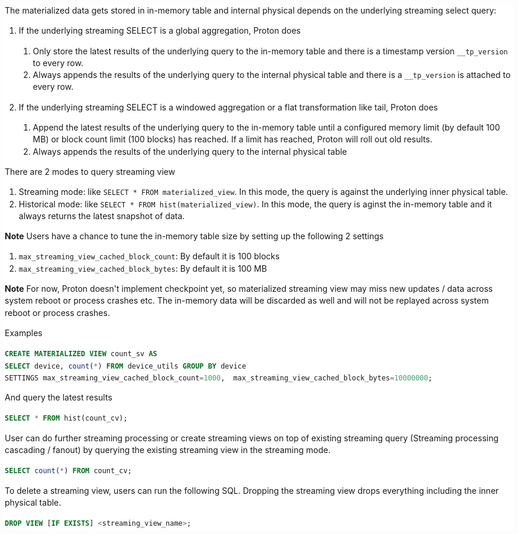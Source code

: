 The materialized data gets stored in in-memory table and internal physical depends on the underlying streaming select query:
1. If the underlying streaming SELECT is a global aggregation, Proton does
   1. Only store the latest results of the underlying query to the in-memory table and there is a timestamp version `__tp_version` to every row.
   2. Always appends the results of the underlying query to the internal physical table and there is a `__tp_version` is attached to every row.

2. If the underlying streaming SELECT is a windowed aggregation or a flat transformation like tail, Proton does
   1. Append the latest results of the underlying query to the in-memory table until a configured memory limit (by default 100 MB) or block count limit (100 blocks) has reached. If a limit has reached, Proton will roll out old results.
   2. Always appends the results of the underlying query to the internal physical table

There are 2 modes to query streaming view
1. Streaming mode: like `SELECT * FROM materialized_view`. In this mode, the query is against the underlying inner physical table.
2. Historical mode: like `SELECT * FROM hist(materialized_view)`. In this mode, the query is aginst the in-memory table and it always returns the latest snapshot of data.

**Note** Users have a chance to tune the in-memory table size by setting up the following 2 settings
1. `max_streaming_view_cached_block_count`: By default it is 100 blocks
2. `max_streaming_view_cached_block_bytes`: By default it is 100 MB

**Note** For now, Proton doesn't implement checkpoint yet, so materialized streaming view may miss new updates / data across system reboot or process crashes etc.
The in-memory data will be discarded as well and will not be replayed across system reboot or process crashes.

Examples

```sql
CREATE MATERIALIZED VIEW count_sv AS
SELECT device, count(*) FROM device_utils GROUP BY device
SETTINGS max_streaming_view_cached_block_count=1000,  max_streaming_view_cached_block_bytes=10000000;
```

And query the latest results
```sql
SELECT * FROM hist(count_cv);
```

User can do further streaming processing or create streaming views on top of existing streaming query (Streaming processing cascading / fanout) by querying
the existing streaming view in the streaming mode.
```sql
SELECT count(*) FROM count_cv;
```

To delete a streaming view, users can run the following SQL. Dropping the streaming view drops everything including the inner physical table.

```sql
DROP VIEW [IF EXISTS] <streaming_view_name>;
```
